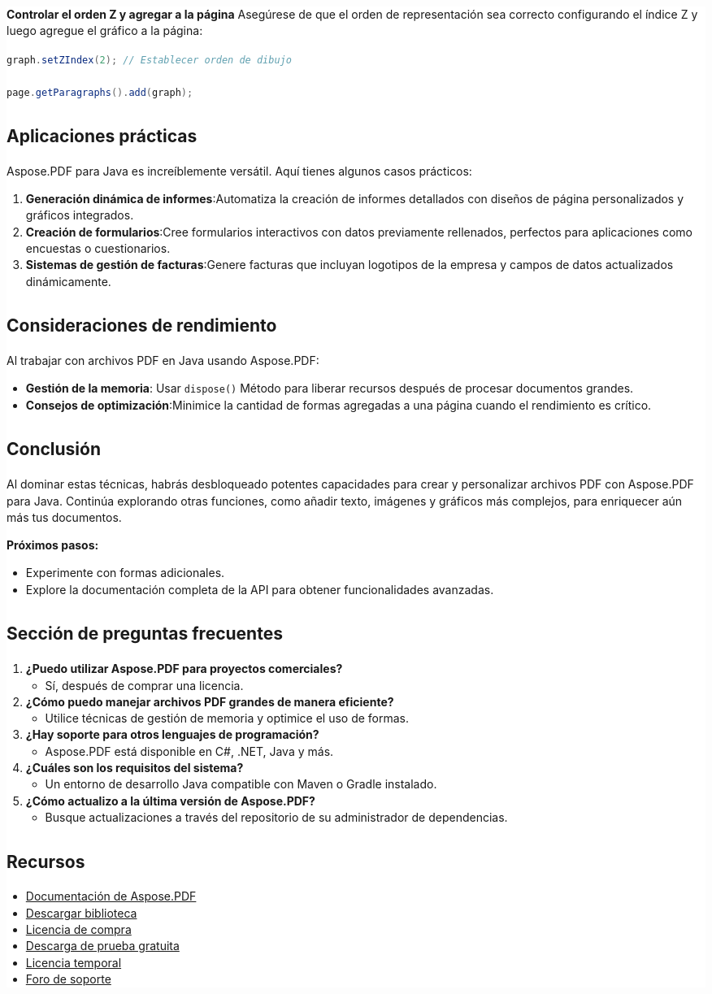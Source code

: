 **Controlar el orden Z y agregar a la página**
Asegúrese de que el orden de representación sea correcto configurando el índice Z y luego agregue el gráfico a la página:
```java
graph.setZIndex(2); // Establecer orden de dibujo

page.getParagraphs().add(graph);
```

## Aplicaciones prácticas
Aspose.PDF para Java es increíblemente versátil. Aquí tienes algunos casos prácticos:
1. **Generación dinámica de informes**:Automatiza la creación de informes detallados con diseños de página personalizados y gráficos integrados.
2. **Creación de formularios**:Cree formularios interactivos con datos previamente rellenados, perfectos para aplicaciones como encuestas o cuestionarios.
3. **Sistemas de gestión de facturas**:Genere facturas que incluyan logotipos de la empresa y campos de datos actualizados dinámicamente.

## Consideraciones de rendimiento
Al trabajar con archivos PDF en Java usando Aspose.PDF:
- **Gestión de la memoria**: Usar `dispose()` Método para liberar recursos después de procesar documentos grandes.
- **Consejos de optimización**:Minimice la cantidad de formas agregadas a una página cuando el rendimiento es crítico.

## Conclusión
Al dominar estas técnicas, habrás desbloqueado potentes capacidades para crear y personalizar archivos PDF con Aspose.PDF para Java. Continúa explorando otras funciones, como añadir texto, imágenes y gráficos más complejos, para enriquecer aún más tus documentos. 

**Próximos pasos:**
- Experimente con formas adicionales.
- Explore la documentación completa de la API para obtener funcionalidades avanzadas.

## Sección de preguntas frecuentes
1. **¿Puedo utilizar Aspose.PDF para proyectos comerciales?**
   - Sí, después de comprar una licencia.
2. **¿Cómo puedo manejar archivos PDF grandes de manera eficiente?**
   - Utilice técnicas de gestión de memoria y optimice el uso de formas.
3. **¿Hay soporte para otros lenguajes de programación?**
   - Aspose.PDF está disponible en C#, .NET, Java y más.
4. **¿Cuáles son los requisitos del sistema?**
   - Un entorno de desarrollo Java compatible con Maven o Gradle instalado.
5. **¿Cómo actualizo a la última versión de Aspose.PDF?**
   - Busque actualizaciones a través del repositorio de su administrador de dependencias.

## Recursos
- [Documentación de Aspose.PDF](https://reference.aspose.com/pdf/java/)
- [Descargar biblioteca](https://releases.aspose.com/pdf/java/)
- [Licencia de compra](https://purchase.aspose.com/buy)
- [Descarga de prueba gratuita](https://releases.aspose.com/pdf/java/)
- [Licencia temporal](https://purchase.aspose.com/temporary-license/)
- [Foro de soporte](https://forum.aspose.com/c/pdf/10)
